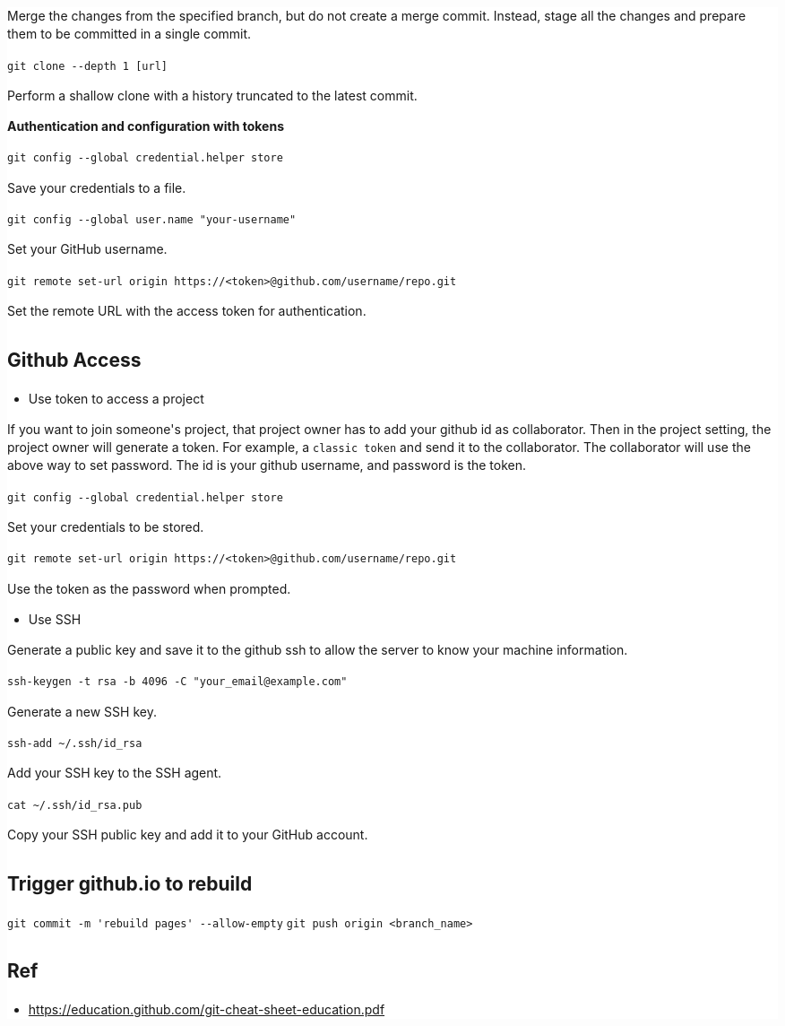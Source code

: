 Merge the changes from the specified branch, but do not create a merge commit. Instead, stage all the changes and prepare them to be committed in a single commit.


`git clone --depth 1 [url]`

Perform a shallow clone with a history truncated to the latest commit.


**Authentication and configuration with tokens**

`git config --global credential.helper store`

Save your credentials to a file.

`git config --global user.name "your-username"`

Set your GitHub username.

`git remote set-url origin https://<token>@github.com/username/repo.git`

Set the remote URL with the access token for authentication.

## Github Access 

* Use token to access a project

If you want to join someone's project, that project owner has to add your github id as collaborator. Then in the project setting, the project owner will generate a token. For example, a `classic token` and send it to the collaborator. The collaborator will use the above way to set password. The id is your github username, and password is the token.

`git config --global credential.helper store`

Set your credentials to be stored.

`git remote set-url origin https://<token>@github.com/username/repo.git`

Use the token as the password when prompted.

* Use SSH

Generate a public key and save it to the github ssh to allow the server to know your machine information. 

`ssh-keygen -t rsa -b 4096 -C "your_email@example.com"`

Generate a new SSH key.

`ssh-add ~/.ssh/id_rsa`

Add your SSH key to the SSH agent.

`cat ~/.ssh/id_rsa.pub`

Copy your SSH public key and add it to your GitHub account.

## Trigger github.io to rebuild

`git commit -m 'rebuild pages' --allow-empty`
`git push origin <branch_name>`

## Ref

* <https://education.github.com/git-cheat-sheet-education.pdf>
